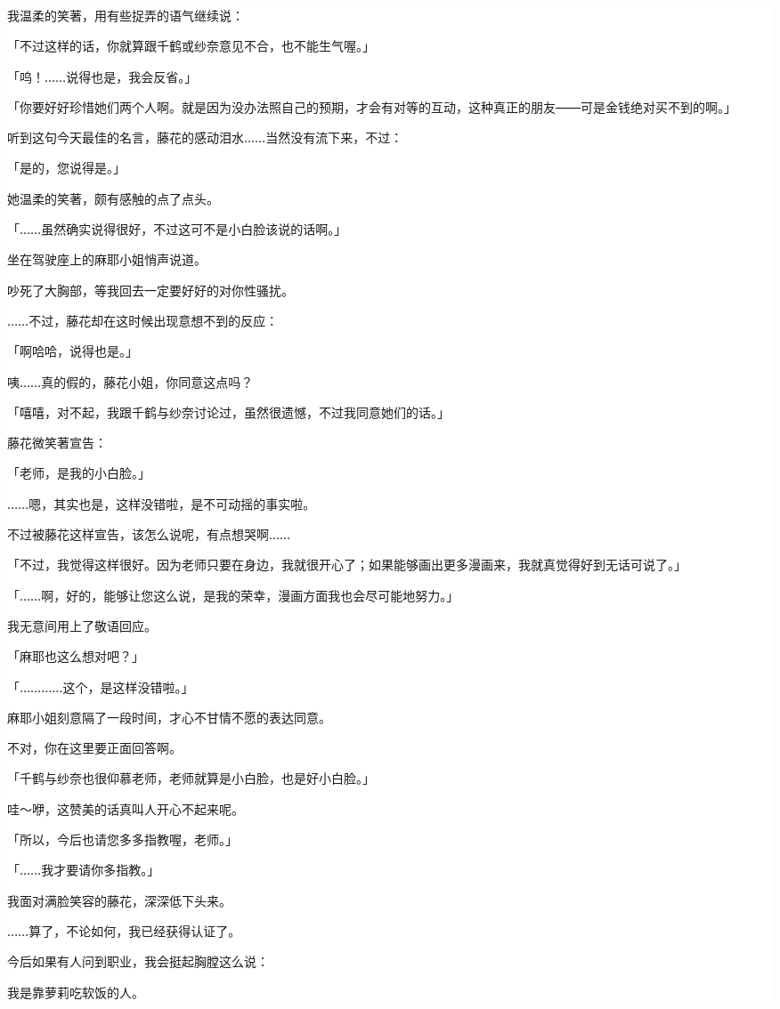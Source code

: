 我温柔的笑著，用有些捉弄的语气继续说：

「不过这样的话，你就算跟千鹤或纱奈意见不合，也不能生气喔。」

「呜！……说得也是，我会反省。」

「你要好好珍惜她们两个人啊。就是因为没办法照自己的预期，才会有对等的互动，这种真正的朋友——可是金钱绝对买不到的啊。」

听到这句今天最佳的名言，藤花的感动泪水……当然没有流下来，不过：

「是的，您说得是。」

她温柔的笑著，颇有感触的点了点头。

「……虽然确实说得很好，不过这可不是小白脸该说的话啊。」

坐在驾驶座上的麻耶小姐悄声说道。

吵死了大胸部，等我回去一定要好好的对你性骚扰。

……不过，藤花却在这时候出现意想不到的反应：

「啊哈哈，说得也是。」

咦……真的假的，藤花小姐，你同意这点吗？

「嘻嘻，对不起，我跟千鹤与纱奈讨论过，虽然很遗憾，不过我同意她们的话。」

藤花微笑著宣告：

「老师，是我的小白脸。」

……嗯，其实也是，这样没错啦，是不可动摇的事实啦。

不过被藤花这样宣告，该怎么说呢，有点想哭啊……

「不过，我觉得这样很好。因为老师只要在身边，我就很开心了；如果能够画出更多漫画来，我就真觉得好到无话可说了。」

「……啊，好的，能够让您这么说，是我的荣幸，漫画方面我也会尽可能地努力。」

我无意间用上了敬语回应。

「麻耶也这么想对吧？」

「…………这个，是这样没错啦。」

麻耶小姐刻意隔了一段时间，才心不甘情不愿的表达同意。

不对，你在这里要正面回答啊。

「千鹤与纱奈也很仰慕老师，老师就算是小白脸，也是好小白脸。」

哇～咿，这赞美的话真叫人开心不起来呢。

「所以，今后也请您多多指教喔，老师。」

「……我才要请你多指教。」

我面对满脸笑容的藤花，深深低下头来。

……算了，不论如何，我已经获得认证了。

今后如果有人问到职业，我会挺起胸膛这么说：

我是靠萝莉吃软饭的人。

